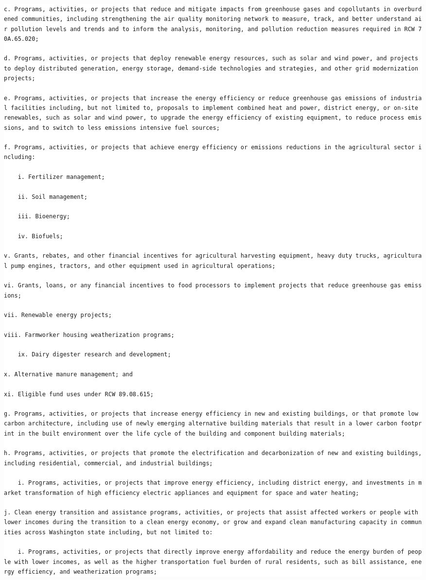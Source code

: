     c. Programs, activities, or projects that reduce and mitigate impacts from greenhouse gases and copollutants in overburdened communities, including strengthening the air quality monitoring network to measure, track, and better understand air pollution levels and trends and to inform the analysis, monitoring, and pollution reduction measures required in RCW 70A.65.020;

    d. Programs, activities, or projects that deploy renewable energy resources, such as solar and wind power, and projects to deploy distributed generation, energy storage, demand-side technologies and strategies, and other grid modernization projects;

    e. Programs, activities, or projects that increase the energy efficiency or reduce greenhouse gas emissions of industrial facilities including, but not limited to, proposals to implement combined heat and power, district energy, or on-site renewables, such as solar and wind power, to upgrade the energy efficiency of existing equipment, to reduce process emissions, and to switch to less emissions intensive fuel sources;

    f. Programs, activities, or projects that achieve energy efficiency or emissions reductions in the agricultural sector including:

        i. Fertilizer management;

        ii. Soil management;

        iii. Bioenergy;

        iv. Biofuels;

    v. Grants, rebates, and other financial incentives for agricultural harvesting equipment, heavy duty trucks, agricultural pump engines, tractors, and other equipment used in agricultural operations;

    vi. Grants, loans, or any financial incentives to food processors to implement projects that reduce greenhouse gas emissions;

    vii. Renewable energy projects;

    viii. Farmworker housing weatherization programs;

        ix. Dairy digester research and development;

    x. Alternative manure management; and

    xi. Eligible fund uses under RCW 89.08.615;

    g. Programs, activities, or projects that increase energy efficiency in new and existing buildings, or that promote low carbon architecture, including use of newly emerging alternative building materials that result in a lower carbon footprint in the built environment over the life cycle of the building and component building materials;

    h. Programs, activities, or projects that promote the electrification and decarbonization of new and existing buildings, including residential, commercial, and industrial buildings;

        i. Programs, activities, or projects that improve energy efficiency, including district energy, and investments in market transformation of high efficiency electric appliances and equipment for space and water heating;

    j. Clean energy transition and assistance programs, activities, or projects that assist affected workers or people with lower incomes during the transition to a clean energy economy, or grow and expand clean manufacturing capacity in communities across Washington state including, but not limited to:

        i. Programs, activities, or projects that directly improve energy affordability and reduce the energy burden of people with lower incomes, as well as the higher transportation fuel burden of rural residents, such as bill assistance, energy efficiency, and weatherization programs;
